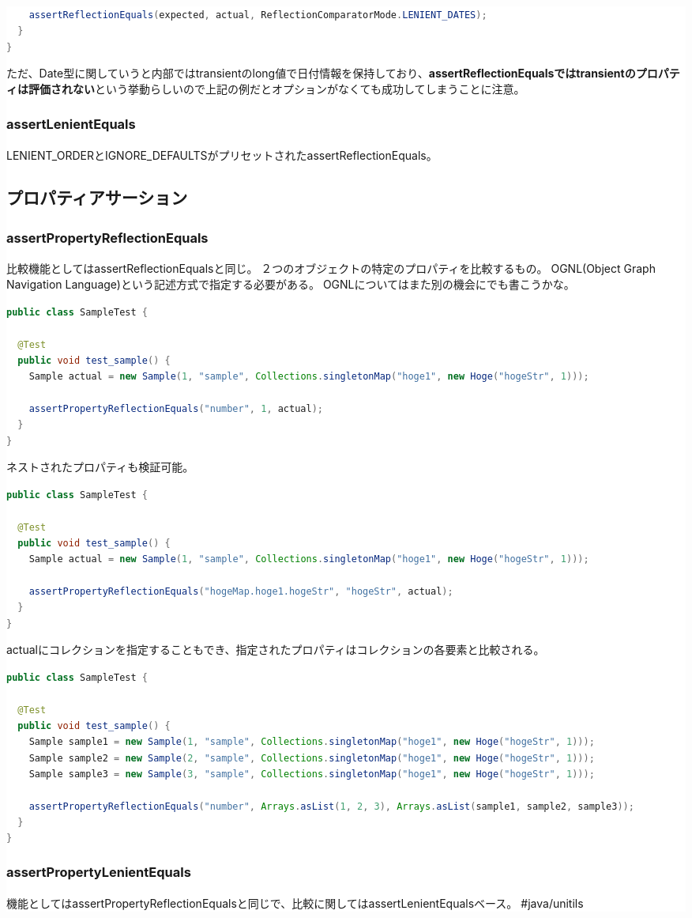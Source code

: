 ```java
    assertReflectionEquals(expected, actual, ReflectionComparatorMode.LENIENT_DATES);
  }
}
```
ただ、Date型に関していうと内部ではtransientのlong値で日付情報を保持しており、**assertReflectionEqualsではtransientのプロパティは評価されない**という挙動らしいので上記の例だとオプションがなくても成功してしまうことに注意。
### assertLenientEquals
LENIENT_ORDERとIGNORE_DEFAULTSがプリセットされたassertReflectionEquals。
## プロパティアサーション
### assertPropertyReflectionEquals
比較機能としてはassertReflectionEqualsと同じ。
２つのオブジェクトの特定のプロパティを比較するもの。
OGNL(Object Graph Navigation Language)という記述方式で指定する必要がある。
OGNLについてはまた別の機会にでも書こうかな。
```java
public class SampleTest {

  @Test
  public void test_sample() {
    Sample actual = new Sample(1, "sample", Collections.singletonMap("hoge1", new Hoge("hogeStr", 1)));
    
    assertPropertyReflectionEquals("number", 1, actual);
  }
}
```
ネストされたプロパティも検証可能。
```java
public class SampleTest {

  @Test
  public void test_sample() {
    Sample actual = new Sample(1, "sample", Collections.singletonMap("hoge1", new Hoge("hogeStr", 1)));
    
    assertPropertyReflectionEquals("hogeMap.hoge1.hogeStr", "hogeStr", actual);
  }
}
```
actualにコレクションを指定することもでき、指定されたプロパティはコレクションの各要素と比較される。
```java
public class SampleTest {

  @Test
  public void test_sample() {
    Sample sample1 = new Sample(1, "sample", Collections.singletonMap("hoge1", new Hoge("hogeStr", 1)));
    Sample sample2 = new Sample(2, "sample", Collections.singletonMap("hoge1", new Hoge("hogeStr", 1)));
    Sample sample3 = new Sample(3, "sample", Collections.singletonMap("hoge1", new Hoge("hogeStr", 1)));
    
    assertPropertyReflectionEquals("number", Arrays.asList(1, 2, 3), Arrays.asList(sample1, sample2, sample3));
  }
}
```
### assertPropertyLenientEquals
機能としてはassertPropertyReflectionEqualsと同じで、比較に関してはassertLenientEqualsベース。
#java/unitils
